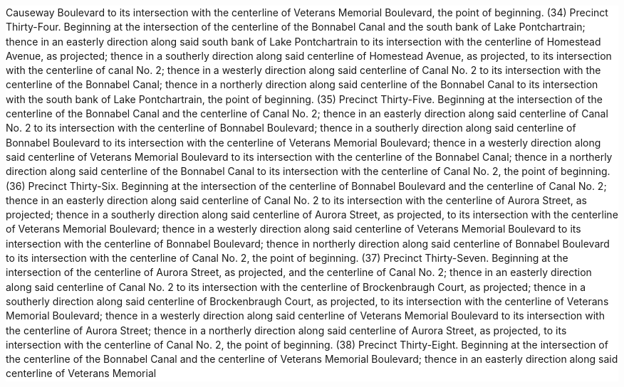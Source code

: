Causeway Boulevard to its intersection with the centerline of Veterans Memorial Boulevard, the point of
beginning.
(34)
Precinct Thirty-Four. Beginning at the intersection of the centerline of the Bonnabel Canal and the south bank of
Lake Pontchartrain; thence in an easterly direction along said south bank of Lake Pontchartrain to its intersection
with the centerline of Homestead Avenue, as projected; thence in a southerly direction along said centerline of
Homestead Avenue, as projected, to its intersection with the centerline of canal No. 2; thence in a westerly
direction along said centerline of Canal No. 2 to its intersection with the centerline of the Bonnabel Canal;
thence in a northerly direction along said centerline of the Bonnabel Canal to its intersection with the south bank
of Lake Pontchartrain, the point of beginning.
(35)
Precinct Thirty-Five. Beginning at the intersection of the centerline of the Bonnabel Canal and the centerline of
Canal No. 2; thence in an easterly direction along said centerline of Canal No. 2 to its intersection with the
centerline of Bonnabel Boulevard; thence in a southerly direction along said centerline of Bonnabel Boulevard
to its intersection with the centerline of Veterans Memorial Boulevard; thence in a westerly direction along said
centerline of Veterans Memorial Boulevard to its intersection with the centerline of the Bonnabel Canal; thence
in a northerly direction along said centerline of the Bonnabel Canal to its intersection with the centerline of
Canal No. 2, the point of beginning.
(36)
Precinct Thirty-Six. Beginning at the intersection of the centerline of Bonnabel Boulevard and the centerline of
Canal No. 2; thence in an easterly direction along said centerline of Canal No. 2 to its intersection with the
centerline of Aurora Street, as projected; thence in a southerly direction along said centerline of Aurora Street, as
projected, to its intersection with the centerline of Veterans Memorial Boulevard; thence in a westerly direction
along said centerline of Veterans Memorial Boulevard to its intersection with the centerline of Bonnabel
Boulevard; thence in northerly direction along said centerline of Bonnabel Boulevard to its intersection with the
centerline of Canal No. 2, the point of beginning.
(37)
Precinct Thirty-Seven. Beginning at the intersection of the centerline of Aurora Street, as projected, and the
centerline of Canal No. 2; thence in an easterly direction along said centerline of Canal No. 2 to its intersection
with the centerline of Brockenbraugh Court, as projected; thence in a southerly direction along said centerline of
Brockenbraugh Court, as projected, to its intersection with the centerline of Veterans Memorial Boulevard;
thence in a westerly direction along said centerline of Veterans Memorial Boulevard to its intersection with the
centerline of Aurora Street; thence in a northerly direction along said centerline of Aurora Street, as projected, to
its intersection with the centerline of Canal No. 2, the point of beginning.
(38)
Precinct Thirty-Eight. Beginning at the intersection of the centerline of the Bonnabel Canal and the centerline of
Veterans Memorial Boulevard; thence in an easterly direction along said centerline of Veterans Memorial